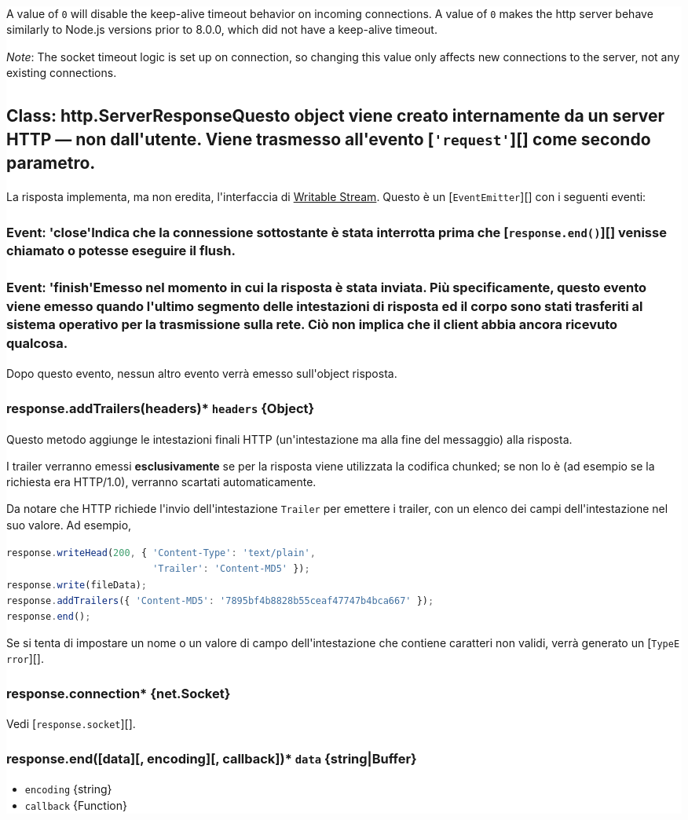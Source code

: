 A value of `0` will disable the keep-alive timeout behavior on incoming connections. A value of `0` makes the http server behave similarly to Node.js versions prior to 8.0.0, which did not have a keep-alive timeout.

*Note*: The socket timeout logic is set up on connection, so changing this value only affects new connections to the server, not any existing connections.

## Class: http.ServerResponseQuesto object viene creato internamente da un server HTTP — non dall'utente. Viene trasmesso all'evento [`'request'`][] come secondo parametro.

La risposta implementa, ma non eredita, l'interfaccia di [Writable Stream](stream.html#stream_class_stream_writable). Questo è un [`EventEmitter`][] con i seguenti eventi:

### Event: 'close'Indica che la connessione sottostante è stata interrotta prima che [`response.end()`][] venisse chiamato o potesse eseguire il flush.

### Event: 'finish'Emesso nel momento in cui la risposta è stata inviata. Più specificamente, questo evento viene emesso quando l'ultimo segmento delle intestazioni di risposta ed il corpo sono stati trasferiti al sistema operativo per la trasmissione sulla rete. Ciò non implica che il client abbia ancora ricevuto qualcosa.

Dopo questo evento, nessun altro evento verrà emesso sull'object risposta.

### response.addTrailers(headers)* `headers` {Object}

Questo metodo aggiunge le intestazioni finali HTTP (un'intestazione ma alla fine del messaggio) alla risposta.

I trailer verranno emessi **esclusivamente** se per la risposta viene utilizzata la codifica chunked; se non lo è (ad esempio se la richiesta era HTTP/1.0), verranno scartati automaticamente.

Da notare che HTTP richiede l'invio dell'intestazione `Trailer` per emettere i trailer, con un elenco dei campi dell'intestazione nel suo valore. Ad esempio,

```js
response.writeHead(200, { 'Content-Type': 'text/plain',
                          'Trailer': 'Content-MD5' });
response.write(fileData);
response.addTrailers({ 'Content-MD5': '7895bf4b8828b55ceaf47747b4bca667' });
response.end();
```

Se si tenta di impostare un nome o un valore di campo dell'intestazione che contiene caratteri non validi, verrà generato un [`TypeError`][].


### response.connection* {net.Socket}

Vedi [`response.socket`][].

### response.end(\[data\]\[, encoding\][, callback])* `data` {string|Buffer}
* `encoding` {string}
* `callback` {Function}
